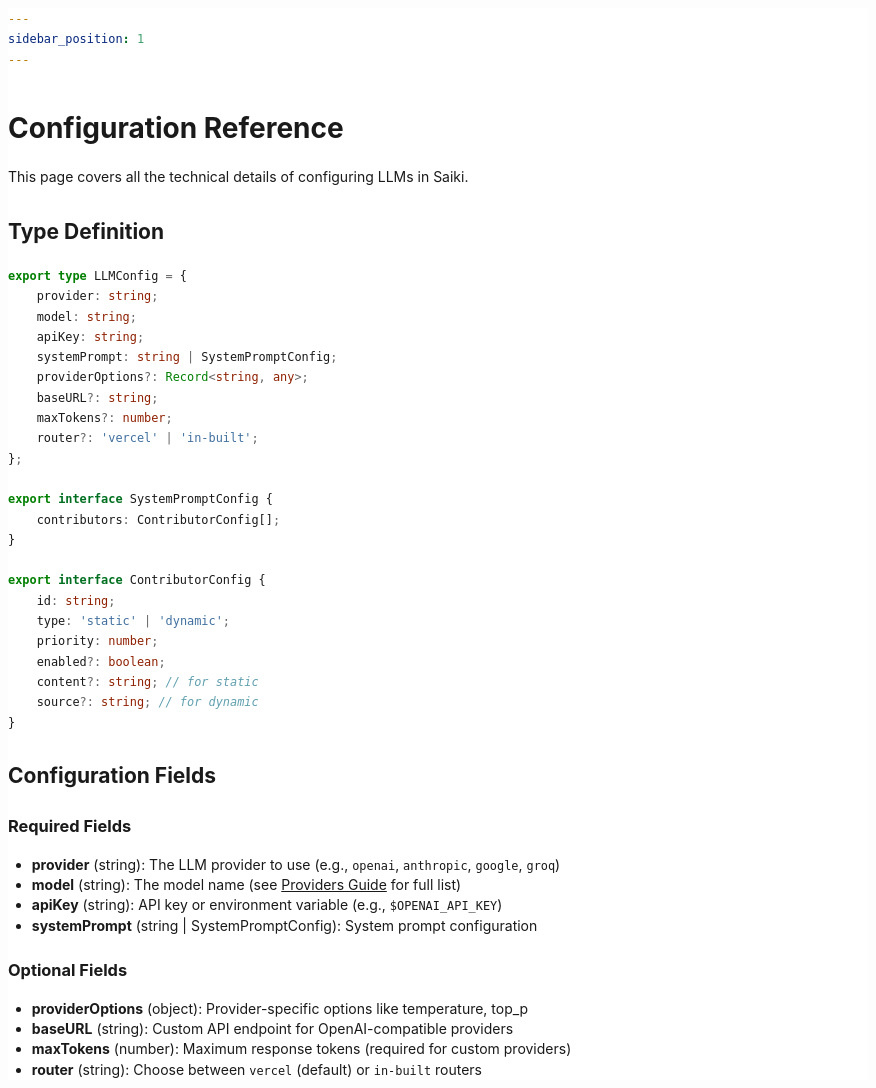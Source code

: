 ```yaml
---
sidebar_position: 1
---
```


# Configuration Reference

This page covers all the technical details of configuring LLMs in Saiki.

## Type Definition

```typescript
export type LLMConfig = {
    provider: string;
    model: string;
    apiKey: string;
    systemPrompt: string | SystemPromptConfig;
    providerOptions?: Record<string, any>;
    baseURL?: string;
    maxTokens?: number;
    router?: 'vercel' | 'in-built';
};

export interface SystemPromptConfig {
    contributors: ContributorConfig[];
}

export interface ContributorConfig {
    id: string;
    type: 'static' | 'dynamic';
    priority: number;
    enabled?: boolean;
    content?: string; // for static
    source?: string; // for dynamic
}
```

## Configuration Fields

### Required Fields

- **provider** (string): The LLM provider to use (e.g., `openai`, `anthropic`, `google`, `groq`)
- **model** (string): The model name (see [Providers Guide](./providers) for full list)
- **apiKey** (string): API key or environment variable (e.g., `$OPENAI_API_KEY`)
- **systemPrompt** (string | SystemPromptConfig): System prompt configuration

### Optional Fields

- **providerOptions** (object): Provider-specific options like temperature, top_p
- **baseURL** (string): Custom API endpoint for OpenAI-compatible providers
- **maxTokens** (number): Maximum response tokens (required for custom providers)
- **router** (string): Choose between `vercel` (default) or `in-built` routers
